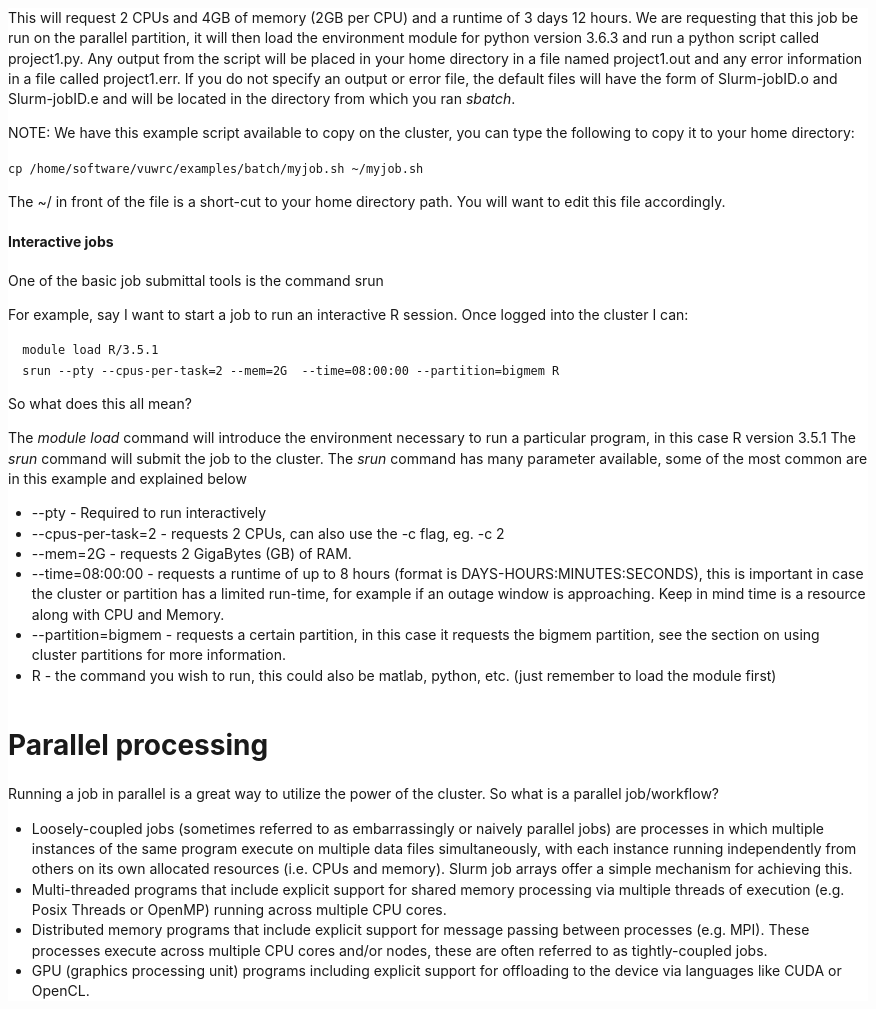 This will request 2 CPUs and 4GB of memory (2GB per CPU) and a runtime of 3 days 12 hours.  We are requesting that this job be run on the parallel  partition, it will then load the environment module for python version 3.6.3 and run a python script called project1.py.  Any output from the script will be placed in your home directory in a file named project1.out and any error information in a file called project1.err.  If you do not specify an output or error file, the default files will have the form of Slurm-jobID.o and Slurm-jobID.e and will be located in the directory from which you ran _sbatch_.

NOTE:  We have this example script available to copy on the cluster, you can type the following to copy it to your home directory:

  `cp /home/software/vuwrc/examples/batch/myjob.sh ~/myjob.sh`

The ~/ in front of the file is a short-cut to your home directory path.  You will want to edit this file accordingly.

#### Interactive jobs

One of the basic job submittal tools is the command srun

For example, say I want to start a job to run an interactive R session. Once logged into the cluster I can:

```
  module load R/3.5.1
  srun --pty --cpus-per-task=2 --mem=2G  --time=08:00:00 --partition=bigmem R
```

So what does this all mean?

The _module load_ command will introduce the environment necessary to run a particular program, in this case R version 3.5.1
The _srun_ command will submit the job to the cluster.  The _srun_ command has many parameter available, some of the most common are in this example and explained below

* --pty - Required to run interactively
* --cpus-per-task=2 - requests 2 CPUs, can also use the -c flag, eg. -c 2
* --mem=2G - requests 2 GigaBytes (GB) of RAM.
* --time=08:00:00 - requests a runtime of up to 8 hours (format is DAYS-HOURS:MINUTES:SECONDS), this is important in case the cluster or partition has a limited run-time, for example if an outage window is approaching.  Keep in mind time is a resource along with CPU and Memory.  
* --partition=bigmem - requests a certain partition, in this case it requests the bigmem partition, see the section on using cluster partitions for more information.
* R - the command you wish to run, this could also be matlab, python, etc. (just remember to load the module first)

# Parallel processing

Running a job in parallel is a great way to utilize the power of the cluster.  So what is a parallel job/workflow?

* Loosely-coupled jobs (sometimes referred to as embarrassingly or naively parallel jobs) are processes in which multiple instances of the same program execute on multiple data files simultaneously, with each instance running independently from others on its own allocated resources (i.e. CPUs and memory). Slurm job arrays offer a simple mechanism for achieving this.
* Multi-threaded programs that include explicit support for shared memory processing via multiple threads of execution (e.g. Posix Threads or OpenMP) running across multiple CPU cores.
* Distributed memory programs that include explicit support for message passing between processes (e.g. MPI). These processes execute across multiple CPU cores and/or nodes, these are often referred to as tightly-coupled jobs.
* GPU (graphics processing unit) programs including explicit support for offloading to the device via languages like CUDA or OpenCL.
